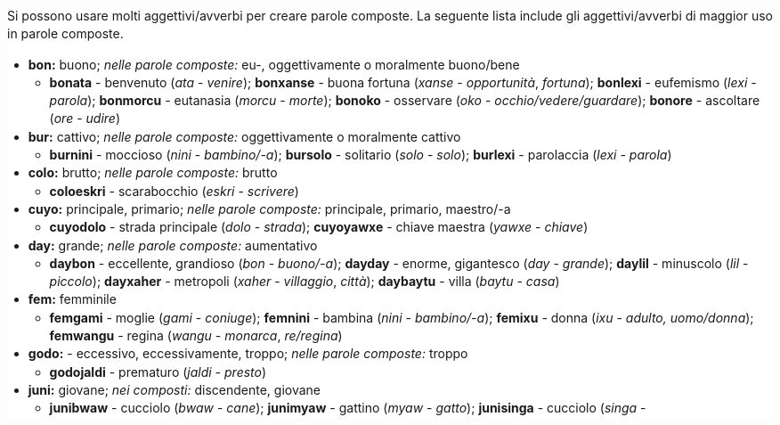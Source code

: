 <p>Si possono usare molti aggettivi/avverbi per creare parole composte. La seguente lista include gli aggettivi/avverbi
	di maggior uso in parole composte.</p>
<ul>
	<li><strong>bon:</strong> buono; <em>nelle parole composte:</em> eu-, oggettivamente o moralmente buono/bene <ul>
			<li><strong>bonata</strong> - benvenuto (<em>ata</em> - <em>venire</em>); <strong>bonxanse</strong> - buona
				fortuna (<em>xanse</em> - <em>opportunità</em>, <em>fortuna</em>); <strong>bonlexi</strong> - eufemismo
				(<em>lexi</em> - <em>parola</em>); <strong>bonmorcu</strong> - eutanasia (<em>morcu</em> -
				<em>morte</em>); <strong>bonoko</strong> - osservare (<em>oko</em> - <em>occhio/vedere/guardare</em>);
				<strong>bonore</strong> - ascoltare (<em>ore</em> - <em>udire</em>)</li>
		</ul>
	</li>
	<li><strong>bur:</strong> cattivo; <em>nelle parole composte:</em> oggettivamente o moralmente cattivo <ul>
			<li><strong>burnini</strong> - moccioso (<em>nini</em> - <em>bambino/-a</em>); <strong>bursolo</strong> -
				solitario (<em>solo</em> - <em>solo</em>); <strong>burlexi</strong> - parolaccia (<em>lexi</em> -
				<em>parola</em>)</li>
		</ul>
	</li>
	<li><strong>colo:</strong> brutto; <em>nelle parole composte:</em> brutto <ul>
			<li><strong>coloeskri</strong> - scarabocchio (<em>eskri</em> - <em>scrivere</em>)</li>
		</ul>
	</li>
	<li><strong>cuyo:</strong> principale, primario; <em>nelle parole composte:</em> principale, primario, maestro/-a
		<ul>
			<li><strong>cuyodolo</strong> - strada principale (<em>dolo</em> - <em>strada</em>);
				<strong>cuyoyawxe</strong> - chiave maestra (<em>yawxe</em> - <em>chiave</em>)</li>
		</ul>
	</li>
	<li><strong>day:</strong> grande; <em>nelle parole composte:</em> aumentativo <ul>
			<li><strong>daybon</strong> - eccellente, grandioso (<em>bon</em> - <em>buono/-a</em>);
				<strong>dayday</strong> - enorme, gigantesco (<em>day</em> - <em>grande</em>); <strong>daylil</strong> -
				minuscolo (<em>lil</em> - <em>piccolo</em>); <strong>dayxaher</strong> - metropoli (<em>xaher</em> -
				<em>villaggio</em>, <em>città</em>); <strong>daybaytu</strong> - villa (<em>baytu</em> - <em>casa</em>)
			</li>
		</ul>
	</li>
	<li><strong>fem:</strong> femminile <ul>
			<li><strong>femgami</strong> - moglie (<em>gami</em> - <em>coniuge</em>); <strong>femnini</strong> - bambina
				(<em>nini</em> - <em>bambino/-a</em>); <strong>femixu</strong> - donna (<em>ixu</em> - <em>adulto,
					uomo/donna</em>); <strong>femwangu</strong> - regina (<em>wangu</em> - <em>monarca</em>,
				<em>re/regina</em>)</li>
		</ul>
	</li>
	<li><strong>godo:</strong> - eccessivo, eccessivamente, troppo; <em>nelle parole composte:</em> troppo <ul>
			<li><strong>godojaldi</strong> - prematuro (<em>jaldi - presto</em>)</li>
		</ul>
	</li>
	<li><strong>juni:</strong> giovane; <em>nei composti:</em> discendente, giovane <ul>
			<li><strong>junibwaw</strong> - cucciolo (<em>bwaw</em> - <em>cane</em>); <strong>junimyaw</strong> -
				gattino (<em>myaw</em> - <em>gatto</em>); <strong>junisinga</strong> - cucciolo (<em>singa</em> -